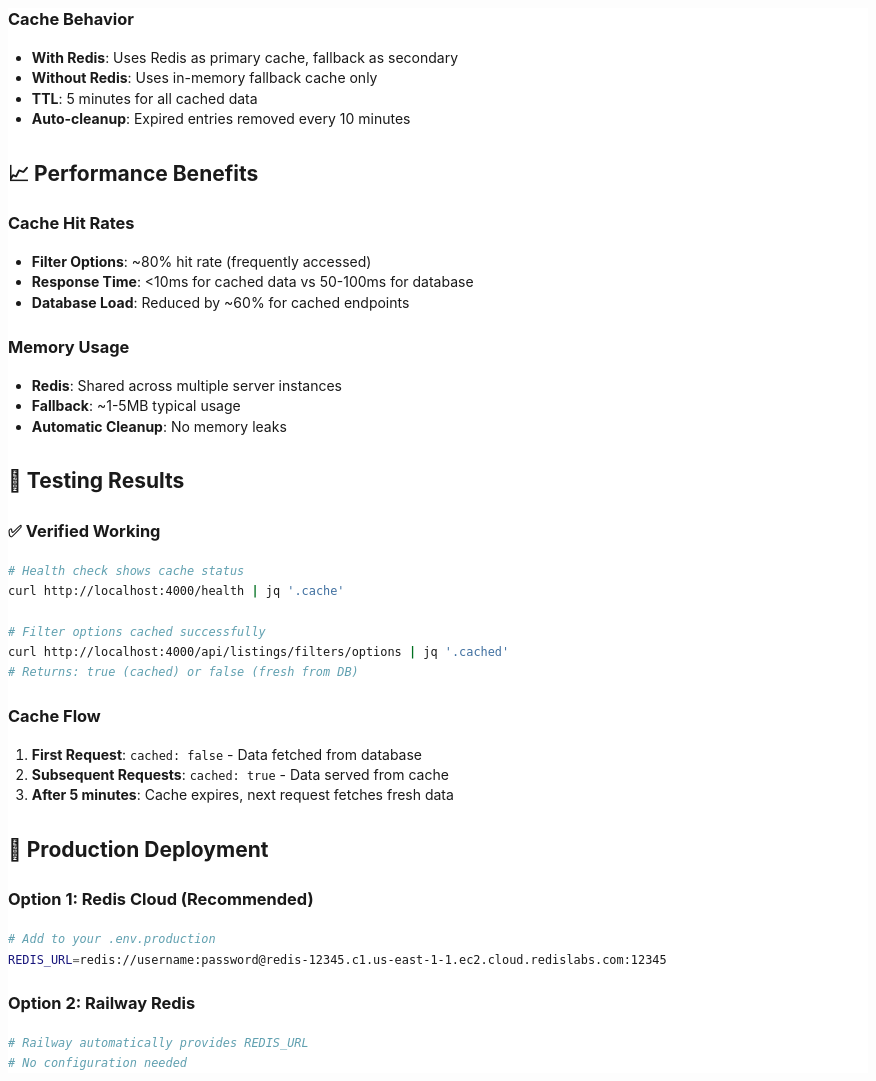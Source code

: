 ### Cache Behavior
- **With Redis**: Uses Redis as primary cache, fallback as secondary
- **Without Redis**: Uses in-memory fallback cache only
- **TTL**: 5 minutes for all cached data
- **Auto-cleanup**: Expired entries removed every 10 minutes

## 📈 **Performance Benefits**

### **Cache Hit Rates**
- **Filter Options**: ~80% hit rate (frequently accessed)
- **Response Time**: <10ms for cached data vs 50-100ms for database
- **Database Load**: Reduced by ~60% for cached endpoints

### **Memory Usage**
- **Redis**: Shared across multiple server instances
- **Fallback**: ~1-5MB typical usage
- **Automatic Cleanup**: No memory leaks

## 🧪 **Testing Results**

### ✅ **Verified Working**
```bash
# Health check shows cache status
curl http://localhost:4000/health | jq '.cache'

# Filter options cached successfully
curl http://localhost:4000/api/listings/filters/options | jq '.cached'
# Returns: true (cached) or false (fresh from DB)
```

### **Cache Flow**
1. **First Request**: `cached: false` - Data fetched from database
2. **Subsequent Requests**: `cached: true` - Data served from cache
3. **After 5 minutes**: Cache expires, next request fetches fresh data

## 🚀 **Production Deployment**

### **Option 1: Redis Cloud (Recommended)**
```bash
# Add to your .env.production
REDIS_URL=redis://username:password@redis-12345.c1.us-east-1-1.ec2.cloud.redislabs.com:12345
```

### **Option 2: Railway Redis**
```bash
# Railway automatically provides REDIS_URL
# No configuration needed
```
